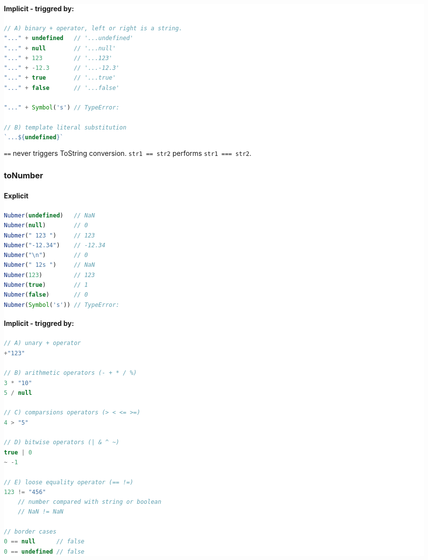 #### Implicit - triggred by:

```js
// A) binary + operator, left or right is a string.
"..." + undefined   // '...undefined'
"..." + null        // '...null'
"..." + 123         // '...123'
"..." + -12.3       // '...-12.3'
"..." + true        // '...true'
"..." + false       // '...false'

"..." + Symbol('s') // TypeError:

// B) template literal substitution
`...${undefined}`
```

`==` never triggers ToString conversion. `str1 == str2` performs `str1 === str2`.

### toNumber

#### Explicit

```js
Nubmer(undefined)   // NaN
Nubmer(null)        // 0
Nubmer(" 123 ")     // 123
Nubmer("-12.34")    // -12.34
Nubmer("\n")        // 0
Nubmer(" 12s ")     // NaN
Nubmer(123)         // 123
Nubmer(true)        // 1
Nubmer(false)       // 0
Nubmer(Symbol('s')) // TypeError:
```

#### Implicit - triggred by:

```js
// A) unary + operator
+"123"

// B) arithmetic operators (- + * / %)
3 * "10"
5 / null

// C) comparsions operators (> < <= >=)
4 > "5"

// D) bitwise operators (| & ^ ~)
true | 0
~ -1

// E) loose equality operator (== !=)
123 != "456"
    // number compared with string or boolean
    // NaN != NaN

// border cases
0 == null      // false
0 == undefined // false
```
